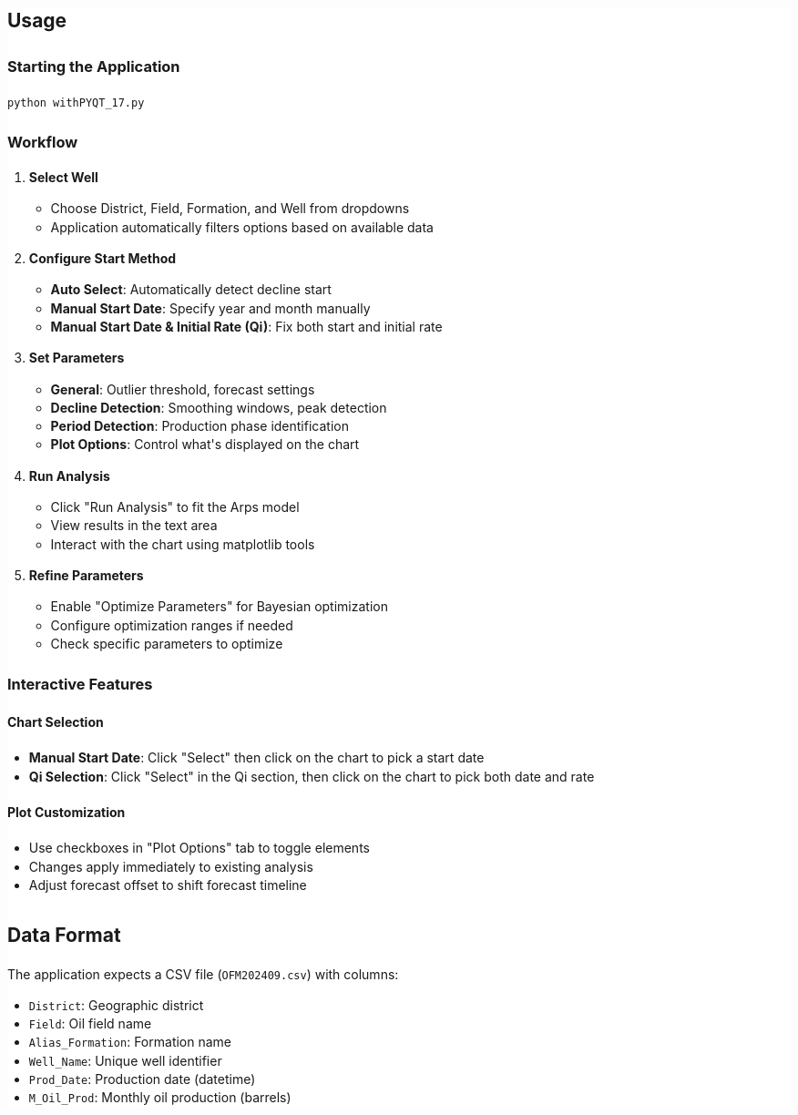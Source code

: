 ## Usage

### Starting the Application
```bash
python withPYQT_17.py
```

### Workflow

1. **Select Well**
   - Choose District, Field, Formation, and Well from dropdowns
   - Application automatically filters options based on available data

2. **Configure Start Method**
   - **Auto Select**: Automatically detect decline start
   - **Manual Start Date**: Specify year and month manually
   - **Manual Start Date & Initial Rate (Qi)**: Fix both start and initial rate

3. **Set Parameters**
   - **General**: Outlier threshold, forecast settings
   - **Decline Detection**: Smoothing windows, peak detection
   - **Period Detection**: Production phase identification
   - **Plot Options**: Control what's displayed on the chart

4. **Run Analysis**
   - Click "Run Analysis" to fit the Arps model
   - View results in the text area
   - Interact with the chart using matplotlib tools

5. **Refine Parameters**
   - Enable "Optimize Parameters" for Bayesian optimization
   - Configure optimization ranges if needed
   - Check specific parameters to optimize

### Interactive Features

#### Chart Selection
- **Manual Start Date**: Click "Select" then click on the chart to pick a start date
- **Qi Selection**: Click "Select" in the Qi section, then click on the chart to pick both date and rate

#### Plot Customization
- Use checkboxes in "Plot Options" tab to toggle elements
- Changes apply immediately to existing analysis
- Adjust forecast offset to shift forecast timeline

## Data Format

The application expects a CSV file (`OFM202409.csv`) with columns:
- `District`: Geographic district
- `Field`: Oil field name
- `Alias_Formation`: Formation name
- `Well_Name`: Unique well identifier
- `Prod_Date`: Production date (datetime)
- `M_Oil_Prod`: Monthly oil production (barrels)
